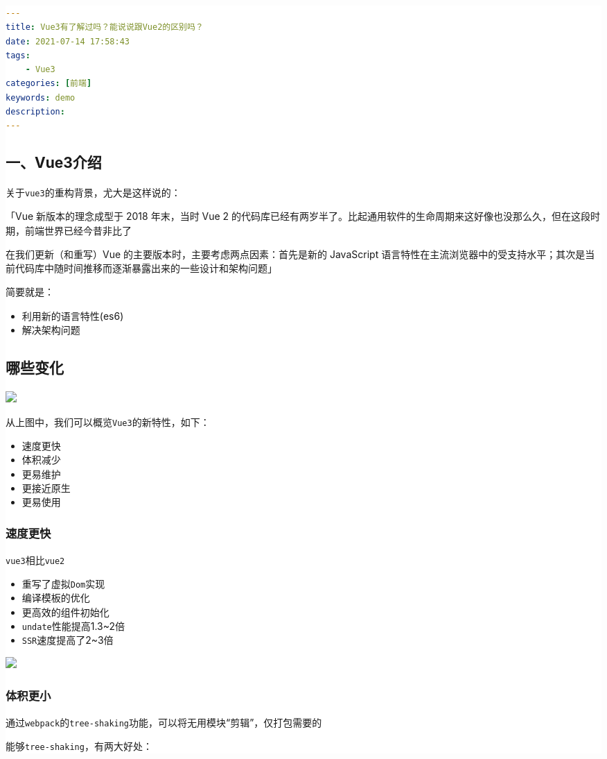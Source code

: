 ```yaml
---
title: Vue3有了解过吗？能说说跟Vue2的区别吗？
date: 2021-07-14 17:58:43
tags: 
    - Vue3
categories: [前端]
keywords: demo
description: 
---
```





## 一、Vue3介绍
关于`vue3`的重构背景，尤大是这样说的：

「Vue 新版本的理念成型于 2018 年末，当时 Vue 2 的代码库已经有两岁半了。比起通用软件的生命周期来这好像也没那么久，但在这段时期，前端世界已经今昔非比了

在我们更新（和重写）Vue 的主要版本时，主要考虑两点因素：首先是新的 JavaScript 语言特性在主流浏览器中的受支持水平；其次是当前代码库中随时间推移而逐渐暴露出来的一些设计和架构问题」

简要就是：

* 利用新的语言特性(es6)
* 解决架构问题

## 哪些变化
![](https://camo.githubusercontent.com/fea141838682381475270432e071adc0836cd354ba05d4e459e3fdf9d0a645bf/68747470733a2f2f7374617469632e7675652d6a732e636f6d2f39313639613930302d353038372d313165622d383566362d3666616337376330633962332e706e67)

从上图中，我们可以概览`Vue3`的新特性，如下：

* 速度更快
* 体积减少
* 更易维护
* 更接近原生
* 更易使用

### 速度更快
`vue3`相比`vue2`

* 重写了虚拟`Dom`实现
* 编译模板的优化
* 更高效的组件初始化
* `undate`性能提高1.3~2倍
* `SSR`速度提高了2~3倍

![](https://camo.githubusercontent.com/fb1469d403df24b46e68764219a342c975f7442bfa43d1943a46a3c9859f4e42/68747470733a2f2f7374617469632e7675652d6a732e636f6d2f61633164323364302d353038372d313165622d616239302d6439616538313462323430642e706e67)

### 体积更小
通过`webpack`的`tree-shaking`功能，可以将无用模块“剪辑”，仅打包需要的

能够`tree-shaking`，有两大好处：
